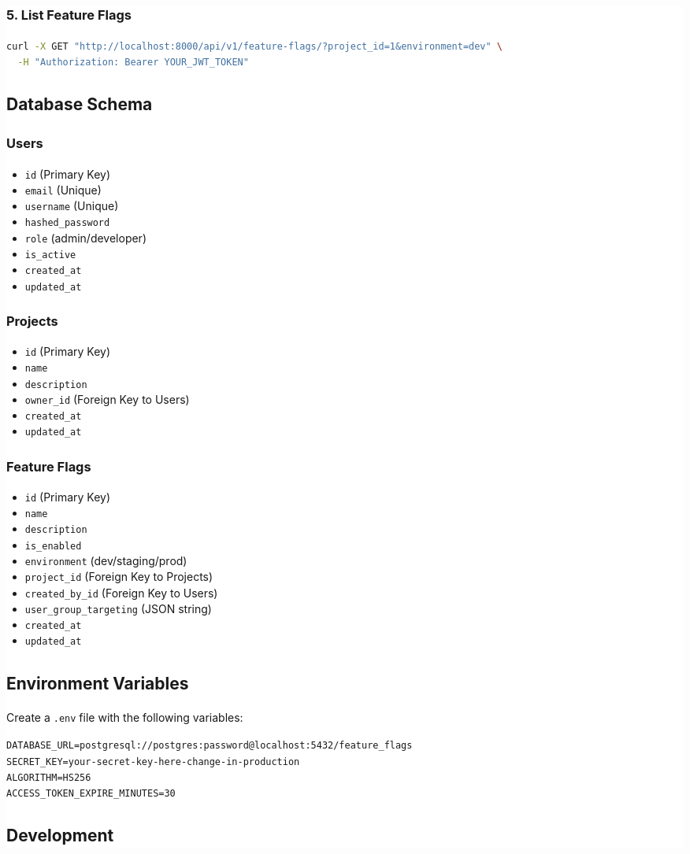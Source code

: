 ### 5. List Feature Flags

```bash
curl -X GET "http://localhost:8000/api/v1/feature-flags/?project_id=1&environment=dev" \
  -H "Authorization: Bearer YOUR_JWT_TOKEN"
```

## Database Schema

### Users
- `id` (Primary Key)
- `email` (Unique)
- `username` (Unique)
- `hashed_password`
- `role` (admin/developer)
- `is_active`
- `created_at`
- `updated_at`

### Projects
- `id` (Primary Key)
- `name`
- `description`
- `owner_id` (Foreign Key to Users)
- `created_at`
- `updated_at`

### Feature Flags
- `id` (Primary Key)
- `name`
- `description`
- `is_enabled`
- `environment` (dev/staging/prod)
- `project_id` (Foreign Key to Projects)
- `created_by_id` (Foreign Key to Users)
- `user_group_targeting` (JSON string)
- `created_at`
- `updated_at`

## Environment Variables

Create a `.env` file with the following variables:

```env
DATABASE_URL=postgresql://postgres:password@localhost:5432/feature_flags
SECRET_KEY=your-secret-key-here-change-in-production
ALGORITHM=HS256
ACCESS_TOKEN_EXPIRE_MINUTES=30
```

## Development
